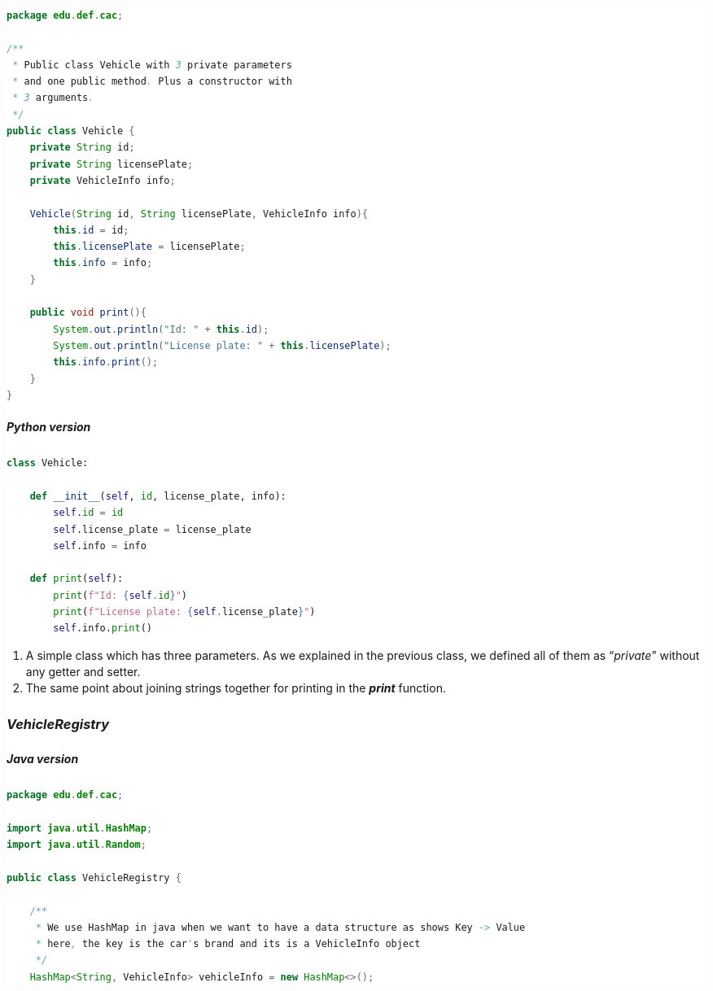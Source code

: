 ```java
package edu.def.cac;

/**
 * Public class Vehicle with 3 private parameters
 * and one public method. Plus a constructor with
 * 3 arguments.
 */
public class Vehicle {
    private String id;
    private String licensePlate;
    private VehicleInfo info;

    Vehicle(String id, String licensePlate, VehicleInfo info){
        this.id = id;
        this.licensePlate = licensePlate;
        this.info = info;
    }

    public void print(){
        System.out.println("Id: " + this.id);
        System.out.println("License plate: " + this.licensePlate);
        this.info.print();
    }
}
```

##### Python version

```python
class Vehicle:

    def __init__(self, id, license_plate, info):
        self.id = id
        self.license_plate = license_plate
        self.info = info

    def print(self):
        print(f"Id: {self.id}")
        print(f"License plate: {self.license_plate}")
        self.info.print()
```

1. A simple class which has three parameters. As we explained in the previous class, we defined all of them as “*private*” without any getter and setter. 
1. The same point about joining strings together for printing in the ***print*** function. 


### ***VehicleRegistry***

##### **Java version** 

```java
package edu.def.cac;

import java.util.HashMap;
import java.util.Random;

public class VehicleRegistry {

    /**
     * We use HashMap in java when we want to have a data structure as shows Key -> Value
     * here, the key is the car's brand and its is a VehicleInfo object
     */
    HashMap<String, VehicleInfo> vehicleInfo = new HashMap<>();

```